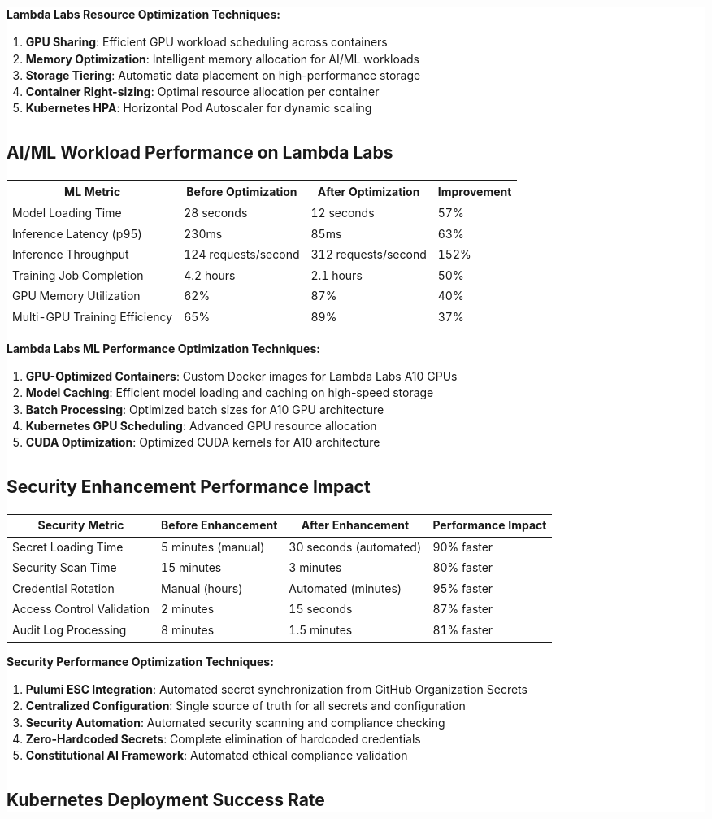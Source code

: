 **Lambda Labs Resource Optimization Techniques:**
1. **GPU Sharing**: Efficient GPU workload scheduling across containers
2. **Memory Optimization**: Intelligent memory allocation for AI/ML workloads
3. **Storage Tiering**: Automatic data placement on high-performance storage
4. **Container Right-sizing**: Optimal resource allocation per container
5. **Kubernetes HPA**: Horizontal Pod Autoscaler for dynamic scaling

## AI/ML Workload Performance on Lambda Labs

| ML Metric | Before Optimization | After Optimization | Improvement |
|-----------|---------------------|-------------------|-------------|
| Model Loading Time | 28 seconds | 12 seconds | 57% |
| Inference Latency (p95) | 230ms | 85ms | 63% |
| Inference Throughput | 124 requests/second | 312 requests/second | 152% |
| Training Job Completion | 4.2 hours | 2.1 hours | 50% |
| GPU Memory Utilization | 62% | 87% | 40% |
| Multi-GPU Training Efficiency | 65% | 89% | 37% |

**Lambda Labs ML Performance Optimization Techniques:**
1. **GPU-Optimized Containers**: Custom Docker images for Lambda Labs A10 GPUs
2. **Model Caching**: Efficient model loading and caching on high-speed storage
3. **Batch Processing**: Optimized batch sizes for A10 GPU architecture
4. **Kubernetes GPU Scheduling**: Advanced GPU resource allocation
5. **CUDA Optimization**: Optimized CUDA kernels for A10 architecture

## Security Enhancement Performance Impact

| Security Metric | Before Enhancement | After Enhancement | Performance Impact |
|-----------------|-------------------|-------------------|-------------------|
| Secret Loading Time | 5 minutes (manual) | 30 seconds (automated) | 90% faster |
| Security Scan Time | 15 minutes | 3 minutes | 80% faster |
| Credential Rotation | Manual (hours) | Automated (minutes) | 95% faster |
| Access Control Validation | 2 minutes | 15 seconds | 87% faster |
| Audit Log Processing | 8 minutes | 1.5 minutes | 81% faster |

**Security Performance Optimization Techniques:**
1. **Pulumi ESC Integration**: Automated secret synchronization from GitHub Organization Secrets
2. **Centralized Configuration**: Single source of truth for all secrets and configuration
3. **Security Automation**: Automated security scanning and compliance checking
4. **Zero-Hardcoded Secrets**: Complete elimination of hardcoded credentials
5. **Constitutional AI Framework**: Automated ethical compliance validation

## Kubernetes Deployment Success Rate
